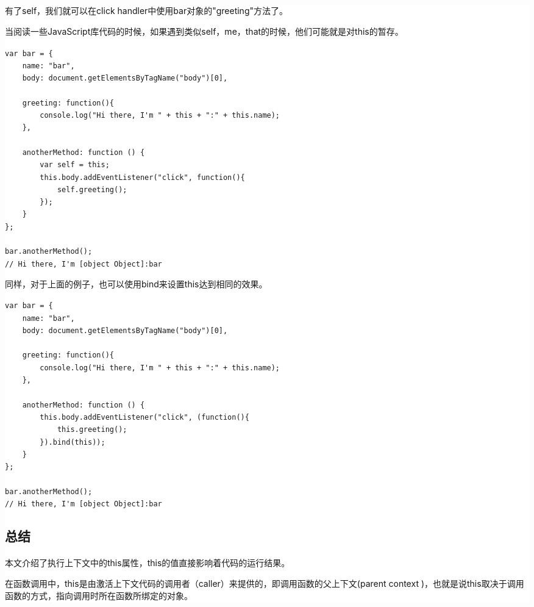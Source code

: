 有了self，我们就可以在click handler中使用bar对象的"greeting"方法了。

当阅读一些JavaScript库代码的时候，如果遇到类似self，me，that的时候，他们可能就是对this的暂存。


```
var bar = {
    name: "bar",
    body: document.getElementsByTagName("body")[0],
    
    greeting: function(){
        console.log("Hi there, I'm " + this + ":" + this.name);
    },
    
    anotherMethod: function () {
        var self = this;
        this.body.addEventListener("click", function(){
            self.greeting();
        });
    }
};
  
bar.anotherMethod();
// Hi there, I'm [object Object]:bar
```


同样，对于上面的例子，也可以使用bind来设置this达到相同的效果。


```
var bar = {
    name: "bar",
    body: document.getElementsByTagName("body")[0],
    
    greeting: function(){
        console.log("Hi there, I'm " + this + ":" + this.name);
    },
    
    anotherMethod: function () {
        this.body.addEventListener("click", (function(){
            this.greeting();
        }).bind(this));
    }
};
  
bar.anotherMethod();
// Hi there, I'm [object Object]:bar
```


## 总结

本文介绍了执行上下文中的this属性，this的值直接影响着代码的运行结果。

在函数调用中，this是由激活上下文代码的调用者（caller）来提供的，即调用函数的父上下文(parent context )，也就是说this取决于调用函数的方式，指向调用时所在函数所绑定的对象。
